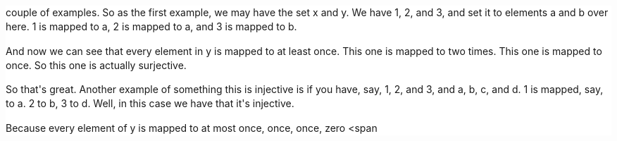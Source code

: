   <span m='995180'>couple</span> <span m='995510'>of</span> <span
  m='996060'>examples.</span> <span m='1004510'>So</span> <span m='1004830'>as
  the</span> <span m='1004910'>first</span> <span m='1005220'>example,</span>
  <span m='1006540'>we</span> <span m='1006620'>may</span> <span
  m='1006870'>have</span> <span m='1007170'>the</span> <span
  m='1007270'>set</span> <span m='1007560'>x</span> <span m='1007980'>and</span>
  <span m='1008260'>y.</span> <span m='1009090'>We</span> <span
  m='1009240'>have</span> <span m='1009640'>1,</span> <span
  m='1010240'>2,</span> <span m='1010690'>and</span> <span m='1010900'>3,</span>
  <span m='1011175'>and</span> <span m='1011450'>set</span> <span
  m='1011820'>it</span> <span m='1011910'>to</span> <span
  m='1012180'>elements</span> <span m='1012700'>a and</span> <span
  m='1013040'>b</span> <span m='1013220'>over</span> <span
  m='1013480'>here.</span> <span m='1014780'>1</span> <span
  m='1015080'>is</span> <span m='1015250'>mapped</span> <span
  m='1015590'>to</span> <span m='1015910'>a,</span> <span m='1016263'>2</span>
  <span m='1016970'>is</span> <span m='1017140'>mapped</span> <span
  m='1017360'>to</span> <span m='1017710'>a,</span> <span m='1018110'>and</span>
  <span m='1018260'>3 is</span> <span m='1018630'>mapped</span> <span
  m='1019100'>to</span> <span m='1019250'>b.</span> </p><p><span
  m='1020330'>And</span> <span m='1020340'>now</span> <span
  m='1020440'>we</span> <span m='1020550'>can</span> <span
  m='1020700'>see</span> <span m='1020900'>that</span> <span
  m='1021030'>every</span> <span m='1021330'>element</span> <span
  m='1021820'>in</span> <span m='1021950'>y</span> <span m='1023020'>is</span>
  <span m='1023210'>mapped</span> <span m='1023480'>to</span> <span
  m='1023620'>at</span> <span m='1023710'>least</span> <span
  m='1024030'>once.</span> <span m='1024440'>This</span> <span
  m='1024630'>one</span> <span m='1024750'>is</span> <span
  m='1024859'>mapped</span> <span m='1025060'>to</span> <span
  m='1025180'>two</span> <span m='1025390'>times.</span> <span
  m='1025800'>This</span> <span m='1025990'>one</span> <span
  m='1026140'>is</span> <span m='1026240'>mapped</span> <span
  m='1026470'>to</span> <span m='1026680'>once.</span> <span
  m='1027750'>So</span> <span m='1027960'>this</span> <span
  m='1028170'>one</span> <span m='1028300'>is</span> <span
  m='1028430'>actually</span> <span m='1028750'>surjective.</span> </p><p><span
  m='1030490'>So</span> <span m='1030660'>that's</span> <span
  m='1030890'>great.</span> <span m='1032760'>Another</span> <span
  m='1033160'>example</span> <span m='1033780'>of</span> <span
  m='1034640'>something</span> <span m='1035359'>this is</span> <span
  m='1035730'>injective</span> <span m='1036380'>is</span> <span
  m='1036770'>if</span> <span m='1036930'>you</span> <span
  m='1037040'>have,</span> <span m='1037270'>say,</span> <span
  m='1037550'>1,</span> <span m='1037869'>2,</span> <span m='1038220'>and</span>
  <span m='1038410'>3,</span> <span m='1039319'>and</span> <span
  m='1039650'>a,</span> <span m='1040106'>b,</span> <span m='1040562'>c,</span>
  <span m='1041020'>and</span> <span m='1041270'>d.</span> <span
  m='1042148'>1</span> <span m='1042589'>is</span> <span
  m='1042740'>mapped,</span> <span m='1043400'>say,</span> <span
  m='1043670'>to</span> <span m='1044120'>a.</span> <span m='1045020'>2</span>
  <span m='1045470'>to b,</span> <span m='1045890'>3 to</span> <span
  m='1046140'>d.</span> <span m='1047420'>Well,</span> <span
  m='1047560'>in</span> <span m='1047630'>this</span> <span
  m='1047839'>case</span> <span m='1048560'>we</span> <span
  m='1048700'>have</span> <span m='1049520'>that</span> <span
  m='1049670'>it's</span> <span m='1049890'>injective.</span> </p><p><span
  m='1050320'>Because</span> <span m='1050610'>every</span> <span
  m='1051010'>element</span> <span m='1051460'>of</span> <span
  m='1051570'>y</span> <span m='1052200'>is</span> <span
  m='1052470'>mapped</span> <span m='1052780'>to</span> <span
  m='1053120'>at</span> <span m='1053330'>most</span> <span
  m='1053710'>once,</span> <span m='1054614'>once,</span> <span
  m='1055066'>once,</span> <span m='1055520'>zero</span> <span